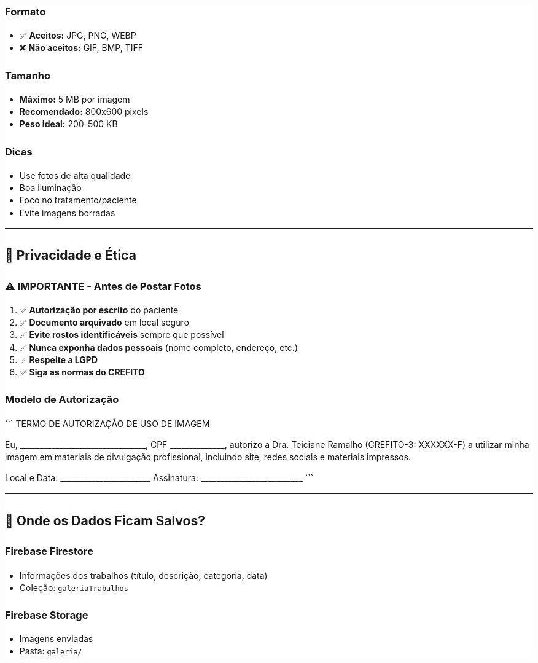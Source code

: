 ### Formato
- ✅ **Aceitos:** JPG, PNG, WEBP
- ❌ **Não aceitos:** GIF, BMP, TIFF

### Tamanho
- **Máximo:** 5 MB por imagem
- **Recomendado:** 800x600 pixels
- **Peso ideal:** 200-500 KB

### Dicas
- Use fotos de alta qualidade
- Boa iluminação
- Foco no tratamento/paciente
- Evite imagens borradas

---

## 🔐 Privacidade e Ética

### ⚠️ IMPORTANTE - Antes de Postar Fotos

1. ✅ **Autorização por escrito** do paciente
2. ✅ **Documento arquivado** em local seguro
3. ✅ **Evite rostos identificáveis** sempre que possível
4. ✅ **Nunca exponha dados pessoais** (nome completo, endereço, etc.)
5. ✅ **Respeite a LGPD**
6. ✅ **Siga as normas do CREFITO**

### Modelo de Autorização

\`\`\`
TERMO DE AUTORIZAÇÃO DE USO DE IMAGEM

Eu, ________________________________, CPF ______________, autorizo a 
Dra. Teiciane Ramalho (CREFITO-3: XXXXXX-F) a utilizar minha imagem 
em materiais de divulgação profissional, incluindo site, redes sociais 
e materiais impressos.

Local e Data: _______________________
Assinatura: __________________________
\`\`\`

---

## 💾 Onde os Dados Ficam Salvos?

### Firebase Firestore
- Informações dos trabalhos (título, descrição, categoria, data)
- Coleção: `galeriaTrabalhos`

### Firebase Storage
- Imagens enviadas
- Pasta: `galeria/`
